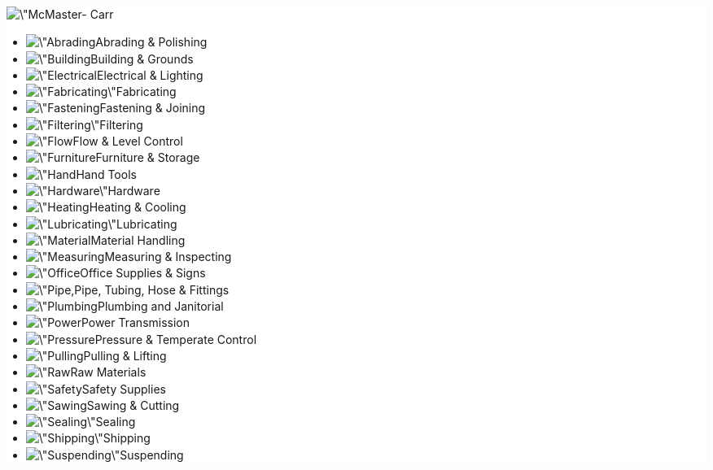 ![\\"McMaster-
Carr](\\"https://images1.mcmaster.com/init/gfx/MastheadLogo.svg?ver=1545146094\\"/)

  * ![\\"Abrading](\\"https://images1.mcmaster.com/init/gfx/home/BrowseCatalogCategoryImages/1x/Abrading-and-Polishing-Catalog.png?ver=1658507392\\"/)Abrading & Polishing
  * ![\\"Building](\\"https://images1.mcmaster.com/init/gfx/home/BrowseCatalogCategoryImages/1x/Building-and-Grounds-Catalog.png?ver=1658507392\\"/)Building & Grounds
  * ![\\"Electrical](\\"https://images1.mcmaster.com/init/gfx/home/BrowseCatalogCategoryImages/1x/Electrical-and-Lighting-Catalog.png?ver=1658507392\\"/)Electrical & Lighting
  * ![\\"Fabricating\\"](\\"https://images1.mcmaster.com/init/gfx/home/BrowseCatalogCategoryImages/1x/Fabricating-Catalog.png?ver=1658507392\\"/)Fabricating
  * ![\\"Fastening](\\"https://images1.mcmaster.com/init/gfx/home/BrowseCatalogCategoryImages/1x/Fastening-and-Joining-Catalog.png?ver=1658507392\\"/)Fastening & Joining
  * ![\\"Filtering\\"](\\"https://images1.mcmaster.com/init/gfx/home/BrowseCatalogCategoryImages/1x/Filtering-Catalog.png?ver=1658507392\\"/)Filtering
  * ![\\"Flow](\\"https://images1.mcmaster.com/init/gfx/home/BrowseCatalogCategoryImages/1x/Flow-and-Level-Control-Catalog.png?ver=1658507392\\"/)Flow & Level Control
  * ![\\"Furniture](\\"https://images1.mcmaster.com/init/gfx/home/BrowseCatalogCategoryImages/1x/Furniture-and-Storage-Catalog.png?ver=1658507392\\"/)Furniture & Storage
  * ![\\"Hand](\\"https://images1.mcmaster.com/init/gfx/home/BrowseCatalogCategoryImages/1x/Hand-Tools-Catalog.png?ver=1658507392\\"/)Hand Tools
  * ![\\"Hardware\\"](\\"https://images1.mcmaster.com/init/gfx/home/BrowseCatalogCategoryImages/1x/Hardware-Catalog.png?ver=1658507392\\"/)Hardware
  * ![\\"Heating](\\"https://images1.mcmaster.com/init/gfx/home/BrowseCatalogCategoryImages/1x/Heating-and-Cooling-Catalog.png?ver=1658507392\\"/)Heating & Cooling
  * ![\\"Lubricating\\"](\\"https://images1.mcmaster.com/init/gfx/home/BrowseCatalogCategoryImages/1x/Lubricating-Catalog.png?ver=1658507392\\"/)Lubricating
  * ![\\"Material](\\"https://images1.mcmaster.com/init/gfx/home/BrowseCatalogCategoryImages/1x/Material-Handling-Catalog.png?ver=1658507392\\"/)Material Handling
  * ![\\"Measuring](\\"https://images1.mcmaster.com/init/gfx/home/BrowseCatalogCategoryImages/1x/Measuring-and-Inspecting-Catalog.png?ver=1658507392\\"/)Measuring & Inspecting
  * ![\\"Office](\\"https://images1.mcmaster.com/init/gfx/home/BrowseCatalogCategoryImages/1x/Office-Supplies-and-Signs-Catalog.png?ver=1658507392\\"/)Office Supplies & Signs
  * ![\\"Pipe,](\\"https://images1.mcmaster.com/init/gfx/home/BrowseCatalogCategoryImages/1x/Pipe-Tubing-Hose-and-Fittings-Catalog.png?ver=1658507392\\"/)Pipe, Tubing, Hose & Fittings
  * ![\\"Plumbing](\\"https://images1.mcmaster.com/init/gfx/home/BrowseCatalogCategoryImages/1x/Plumbing-and-Janitorial-Catalog.png?ver=1658507392\\"/)Plumbing and Janitorial
  * ![\\"Power](\\"https://images1.mcmaster.com/init/gfx/home/BrowseCatalogCategoryImages/1x/Power-Transmission-Catalog.png?ver=1658507392\\"/)Power Transmission
  * ![\\"Pressure](\\"https://images1.mcmaster.com/init/gfx/home/BrowseCatalogCategoryImages/1x/Pressure-and-Temperature-Control-Catalog.png?ver=1658507392\\"/)Pressure & Temperate Control
  * ![\\"Pulling](\\"https://images1.mcmaster.com/init/gfx/home/BrowseCatalogCategoryImages/1x/Pulling-and-Lifting-Catalog.png?ver=1658507392\\"/)Pulling & Lifting
  * ![\\"Raw](\\"https://images1.mcmaster.com/init/gfx/home/BrowseCatalogCategoryImages/1x/Raw-Materials-Catalog.png?ver=1658507392\\"/)Raw Materials
  * ![\\"Safety](\\"https://images1.mcmaster.com/init/gfx/home/BrowseCatalogCategoryImages/1x/Safety-Supplies-Catalog.png?ver=1658507392\\"/)Safety Supplies
  * ![\\"Sawing](\\"https://images1.mcmaster.com/init/gfx/home/BrowseCatalogCategoryImages/1x/Sawing-and-Cutting-Catalog.png?ver=1658507392\\"/)Sawing & Cutting
  * ![\\"Sealing\\"](\\"https://images1.mcmaster.com/init/gfx/home/BrowseCatalogCategoryImages/1x/Sealing-Catalog.png?ver=1658507392\\"/)Sealing
  * ![\\"Shipping\\"](\\"https://images1.mcmaster.com/init/gfx/home/BrowseCatalogCategoryImages/1x/Shipping-Catalog.png?ver=1658507392\\"/)Shipping
  * ![\\"Suspending\\"](\\"https://images1.mcmaster.com/init/gfx/home/BrowseCatalogCategoryImages/1x/Suspending-Catalog.png?ver=1658507392\\"/)Suspending
